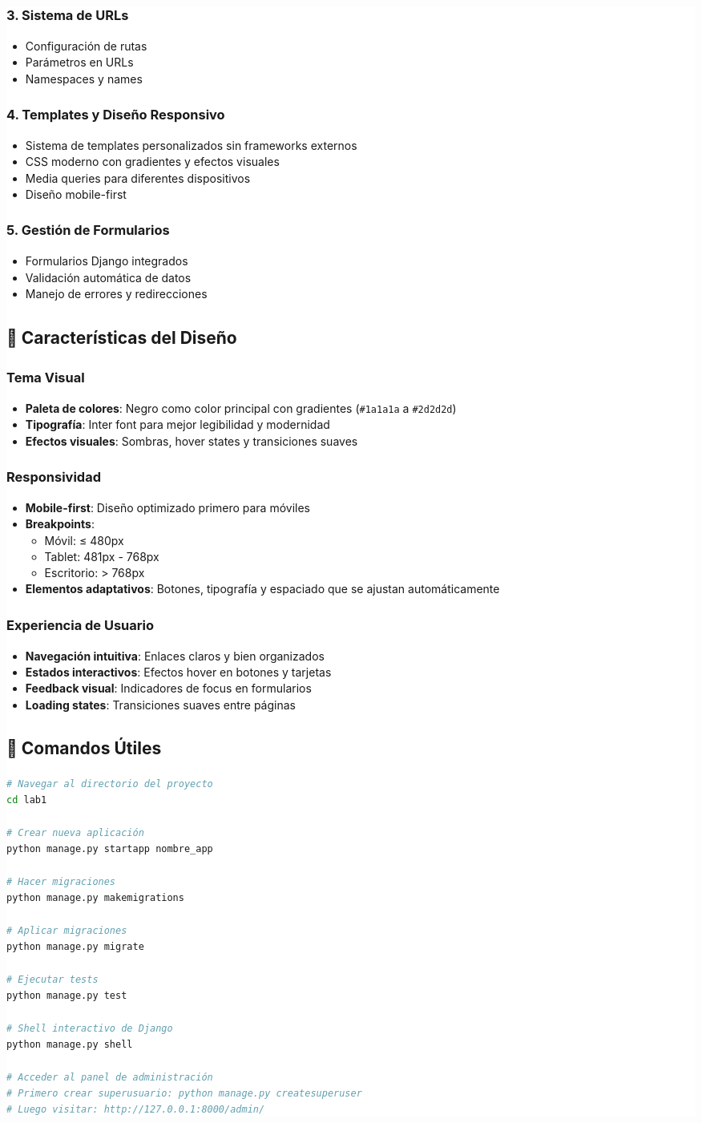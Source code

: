 ### 3. Sistema de URLs
- Configuración de rutas
- Parámetros en URLs
- Namespaces y names

### 4. Templates y Diseño Responsivo
- Sistema de templates personalizados sin frameworks externos
- CSS moderno con gradientes y efectos visuales
- Media queries para diferentes dispositivos
- Diseño mobile-first

### 5. Gestión de Formularios
- Formularios Django integrados
- Validación automática de datos
- Manejo de errores y redirecciones

## 🎨 Características del Diseño

### **Tema Visual**
- **Paleta de colores**: Negro como color principal con gradientes (`#1a1a1a` a `#2d2d2d`)
- **Tipografía**: Inter font para mejor legibilidad y modernidad
- **Efectos visuales**: Sombras, hover states y transiciones suaves

### **Responsividad**
- **Mobile-first**: Diseño optimizado primero para móviles
- **Breakpoints**: 
  - Móvil: ≤ 480px
  - Tablet: 481px - 768px  
  - Escritorio: > 768px
- **Elementos adaptativos**: Botones, tipografía y espaciado que se ajustan automáticamente

### **Experiencia de Usuario**
- **Navegación intuitiva**: Enlaces claros y bien organizados
- **Estados interactivos**: Efectos hover en botones y tarjetas
- **Feedback visual**: Indicadores de focus en formularios
- **Loading states**: Transiciones suaves entre páginas

## 🧪 Comandos Útiles

```bash
# Navegar al directorio del proyecto
cd lab1

# Crear nueva aplicación
python manage.py startapp nombre_app

# Hacer migraciones
python manage.py makemigrations

# Aplicar migraciones
python manage.py migrate

# Ejecutar tests
python manage.py test

# Shell interactivo de Django
python manage.py shell

# Acceder al panel de administración
# Primero crear superusuario: python manage.py createsuperuser
# Luego visitar: http://127.0.0.1:8000/admin/
```